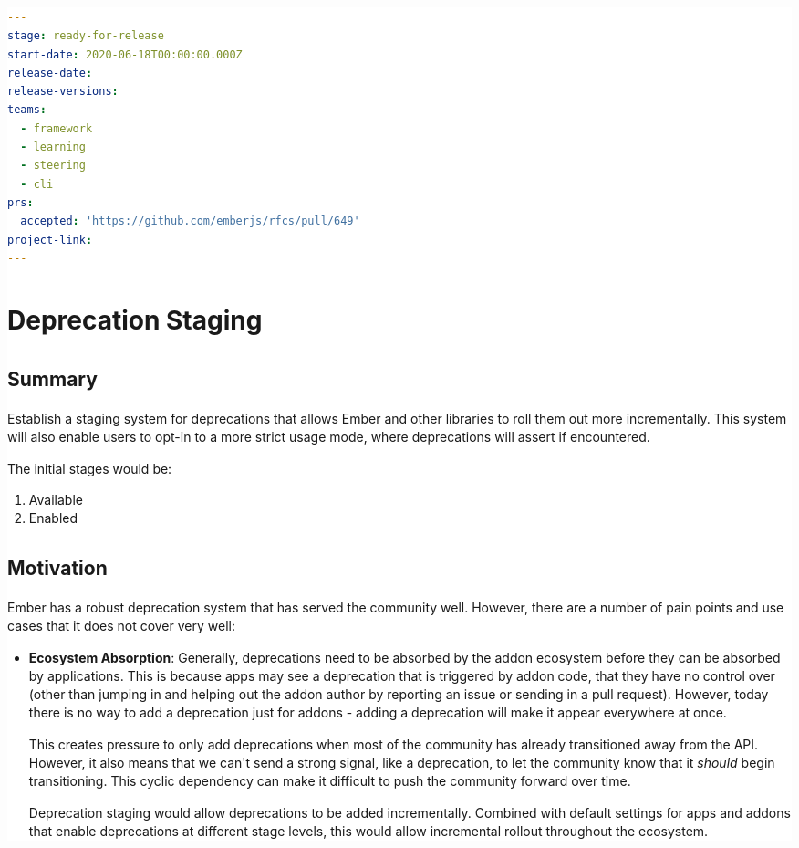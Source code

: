 ```yaml
---
stage: ready-for-release
start-date: 2020-06-18T00:00:00.000Z
release-date:
release-versions:
teams:
  - framework
  - learning
  - steering
  - cli
prs:
  accepted: 'https://github.com/emberjs/rfcs/pull/649'
project-link:
---
```


# Deprecation Staging

## Summary

Establish a staging system for deprecations that allows Ember and other
libraries to roll them out more incrementally. This system will also enable
users to opt-in to a more strict usage mode, where deprecations will assert if
encountered.

The initial stages would be:

1. Available
2. Enabled

## Motivation

Ember has a robust deprecation system that has served the community well. However,
there are a number of pain points and use cases that it does not cover very well:

* **Ecosystem Absorption**: Generally, deprecations need to be absorbed by the
  addon ecosystem before they can be absorbed by applications. This is because
  apps may see a deprecation that is triggered by addon code, that they have no
  control over (other than jumping in and helping out the addon author by reporting
  an issue or sending in a pull request). However, today there is no way to add a
  deprecation just for
  addons - adding a deprecation will make it appear everywhere at once.

  This creates pressure to only add deprecations when most of the community has
  already transitioned away from the API. However, it also means that we can't
  send a strong signal, like a deprecation, to let the community know that it
  _should_ begin transitioning. This cyclic dependency can make it difficult to
  push the community forward over time.

  Deprecation staging would allow deprecations to be added incrementally.
  Combined with default settings for apps and addons that enable deprecations at
  different stage levels, this would allow incremental rollout throughout the
  ecosystem.
